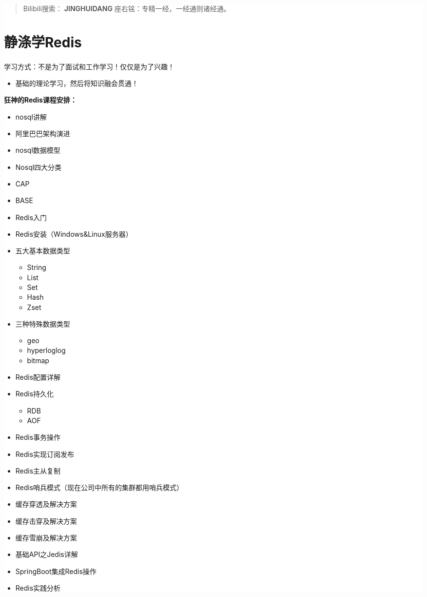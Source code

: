 > Bilibili搜索： **JINGHUIDANG**     座右铭：专精一经，一经通则诸经通。

# 静涤学Redis

学习方式：不是为了面试和工作学习！仅仅是为了兴趣！

- 基础的理论学习，然后将知识融会贯通！

**狂神的Redis课程安排：**

- nosql讲解
- 阿里巴巴架构演进
- nosql数据模型
- Nosql四大分类
- CAP
- BASE
- Redis入门
- Redis安装（Windows&Linux服务器）

- 五大基本数据类型
  - String
  - List
  - Set
  - Hash
  - Zset

- 三种特殊数据类型

  - geo
  - hyperloglog
  - bitmap

- Redis配置详解

- Redis持久化

  - RDB
  - AOF

- Redis事务操作

- Redis实现订阅发布

- Redis主从复制

- Redis哨兵模式（现在公司中所有的集群都用哨兵模式）

- 缓存穿透及解决方案

- 缓存击穿及解决方案

- 缓存雪崩及解决方案

- 基础API之Jedis详解

- SpringBoot集成Redis操作

- Redis实践分析
